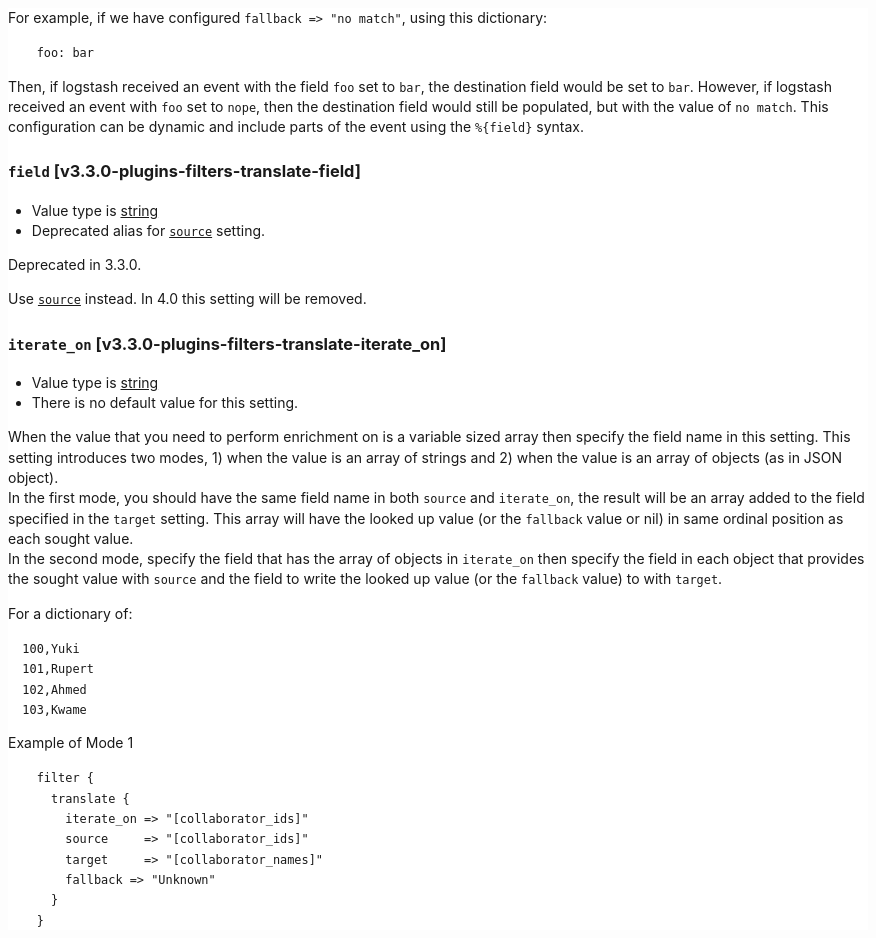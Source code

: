 For example, if we have configured `fallback => "no match"`, using this dictionary:

```
    foo: bar
```

Then, if logstash received an event with the field `foo` set to `bar`, the destination field would be set to `bar`. However, if logstash received an event with `foo` set to `nope`, then the destination field would still be populated, but with the value of `no match`. This configuration can be dynamic and include parts of the event using the `%{field}` syntax.

### `field` [v3.3.0-plugins-filters-translate-field]

* Value type is [string](/lsr/value-types.md#string)
* Deprecated alias for [`source`](v3-3-0-plugins-filters-translate.md#v3.3.0-plugins-filters-translate-source) setting.

Deprecated in 3.3.0.

Use [`source`](v3-3-0-plugins-filters-translate.md#v3.3.0-plugins-filters-translate-source) instead. In 4.0 this setting will be removed.

### `iterate_on` [v3.3.0-plugins-filters-translate-iterate_on]

* Value type is [string](/lsr/value-types.md#string)
* There is no default value for this setting.

When the value that you need to perform enrichment on is a variable sized array then specify the field name in this setting. This setting introduces two modes, 1) when the value is an array of strings and 2) when the value is an array of objects (as in JSON object).\
In the first mode, you should have the same field name in both `source` and `iterate_on`, the result will be an array added to the field specified in the `target` setting. This array will have the looked up value (or the `fallback` value or nil) in same ordinal position as each sought value.\
In the second mode, specify the field that has the array of objects in `iterate_on` then specify the field in each object that provides the sought value with `source` and the field to write the looked up value (or the `fallback` value) to with `target`.

For a dictionary of:

```
  100,Yuki
  101,Rupert
  102,Ahmed
  103,Kwame
```

Example of Mode 1

```
    filter {
      translate {
        iterate_on => "[collaborator_ids]"
        source     => "[collaborator_ids]"
        target     => "[collaborator_names]"
        fallback => "Unknown"
      }
    }
```
